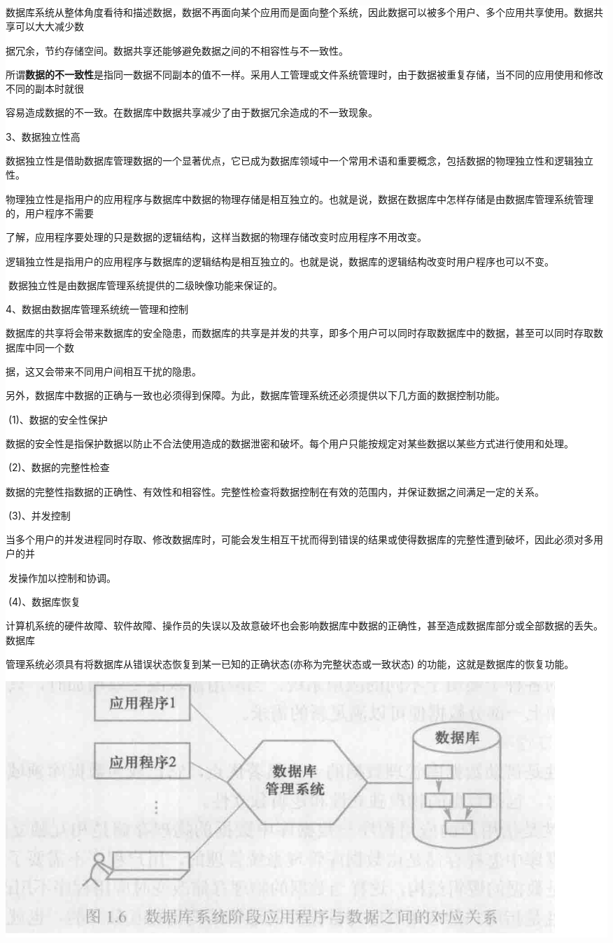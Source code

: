 ​		数据库系统从整体角度看待和描述数据，数据不再面向某个应用而是面向整个系统，因此数据可以被多个用户、多个应用共享使用。数据共享可以大大减少数

据冗余，节约存储空间。数据共享还能够避免数据之间的不相容性与不一致性。

​		所谓**数据的不一致性**是指同一数据不同副本的值不一样。采用人工管理或文件系统管理时，由于数据被重复存储，当不同的应用使用和修改不同的副本时就很

容易造成数据的不一致。在数据库中数据共享减少了由于数据冗余造成的不一致现象。

3、数据独立性高

​		数据独立性是借助数据库管理数据的一个显著优点，它已成为数据库领域中一个常用术语和重要概念，包括数据的物理独立性和逻辑独立性。

​		物理独立性是指用户的应用程序与数据库中数据的物理存储是相互独立的。也就是说，数据在数据库中怎样存储是由数据库管理系统管理的，用户程序不需要

了解，应用程序要处理的只是数据的逻辑结构，这样当数据的物理存储改变时应用程序不用改变。

​		逻辑独立性是指用户的应用程序与数据库的逻辑结构是相互独立的。也就是说，数据库的逻辑结构改变时用户程序也可以不变。

​		数据独立性是由数据库管理系统提供的二级映像功能来保证的。

4、数据由数据库管理系统统一管理和控制

​		数据库的共享将会带来数据库的安全隐患，而数据库的共享是并发的共享，即多个用户可以同时存取数据库中的数据，甚至可以同时存取数据库中同一个数

据，这又会带来不同用户间相互干扰的隐患。

​		另外，数据库中数据的正确与一致也必须得到保障。为此，数据库管理系统还必须提供以下几方面的数据控制功能。

​				(1)、数据的安全性保护

​						数据的安全性是指保护数据以防止不合法使用造成的数据泄密和破坏。每个用户只能按规定对某些数据以某些方式进行使用和处理。

​				(2)、数据的完整性检查

​						数据的完整性指数据的正确性、有效性和相容性。完整性检查将数据控制在有效的范围内，并保证数据之间满足一定的关系。

​				(3)、并发控制

​						当多个用户的并发进程同时存取、修改数据库时，可能会发生相互干扰而得到错误的结果或使得数据库的完整性遭到破坏，因此必须对多用户的并

​				发操作加以控制和协调。

​				(4)、数据库恢复

​						计算机系统的硬件故障、软件故障、操作员的失误以及故意破坏也会影响数据库中数据的正确性，甚至造成数据库部分或全部数据的丢失。数据库

​				管理系统必须具有将数据库从错误状态恢复到某一已知的正确状态(亦称为完整状态或一致状态) 的功能，这就是数据库的恢复功能。

![](image/QQ截图20200225174022.png)
